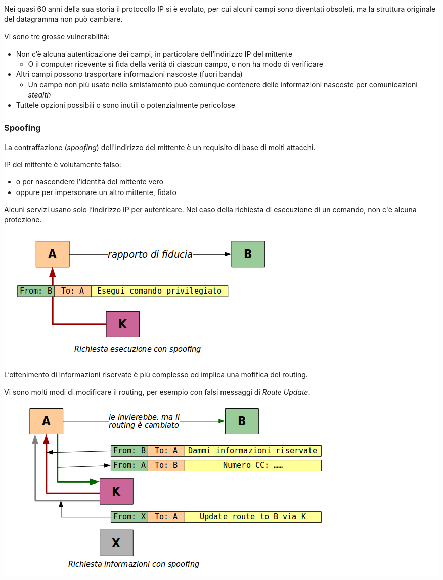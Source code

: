 Nei quasi 60 anni della sua storia il protocollo IP si è evoluto, per cui alcuni campi sono diventati obsoleti, ma la struttura originale del datagramma non può cambiare.

Vi sono tre grosse vulnerabilità:

* Non c’è alcuna autenticazione dei campi, in particolare dell’indirizzo IP del mittente
  * O il computer ricevente si fida della verità di ciascun campo, o non ha modo di verificare
* Altri campi possono trasportare informazioni nascoste (fuori banda)
  * Un campo non più usato nello smistamento può comunque contenere delle informazioni nascoste per comunicazioni _stealth_
* Tuttele opzioni possibili o sono inutili o potenzialmente pericolose

### Spoofing

La contraffazione (_spoofing_) dell'indirizzo del mittente è un requisito di base di molti attacchi.

IP del mittente è volutamente falso:

* o per nascondere l’identità del mittente vero
* oppure per impersonare un altro mittente, fidato

Alcuni servizi usano solo l’indirizzo IP per autenticare. Nel caso della richiesta di esecuzione di un comando, non c'è alcuna protezione.

![SpoExe](../gitbook/images/spoexe.png)

L’ottenimento di informazioni riservate è più complesso ed implica una mofifica del routing.

Vi sono molti modi di modificare il routing, per esempio con falsi messaggi di _Route Update_.

![SpoQuery](../gitbook/images/spoquery.png)
